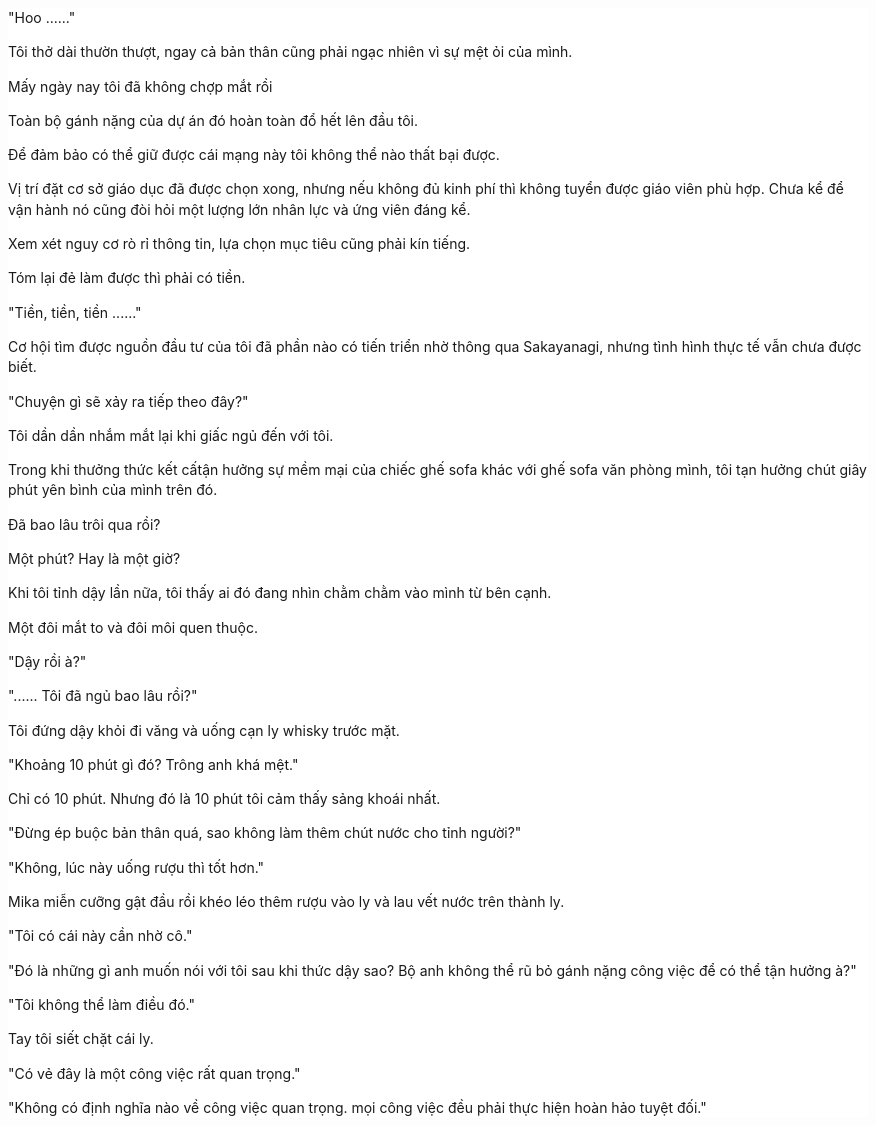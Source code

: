 \"Hoo \...\...\"

Tôi thở dài thườn thượt, ngay cả bản thân cũng phải ngạc nhiên vì sự mệt ỏi của mình.

Mấy ngày nay tôi đã không chợp mắt rồi

Toàn bộ gánh nặng của dự án đó hoàn toàn đổ hết lên đầu tôi.

Để đảm bảo có thể giữ được cái mạng này tôi không thể nào thất bại được.

Vị trí đặt cơ sở giáo dục đã được chọn xong, nhưng nếu không đủ kinh phí thì không tuyển được giáo viên phù hợp. Chưa kể để vận hành nó cũng đòi hỏi một lượng lớn nhân lực và ứng viên đáng kể.

Xem xét nguy cơ rò rỉ thông tin, lựa chọn mục tiêu cũng phải kín tiếng.

Tóm lại đẻ làm được thì phải có tiền.

\"Tiền, tiền, tiền \...\...\"

Cơ hội tìm được nguồn đầu tư của tôi đã phần nào có tiến triển nhờ thông qua Sakayanagi, nhưng tình hình thực tế vẫn chưa được biết.

\"Chuyện gì sẽ xảy ra tiếp theo đây?\"

Tôi dần dần nhắm mắt lại khi giấc ngủ đến với tôi.

Trong khi thưởng thức kết cấtận hưởng sự mềm mại của chiếc ghế sofa khác với ghế sofa văn phòng mình, tôi tạn hưởng chút giây phút yên bình của mình trên đó.

Đã bao lâu trôi qua rồi?

Một phút? Hay là một giờ?

Khi tôi tỉnh dậy lần nữa, tôi thấy ai đó đang nhìn chằm chằm vào mình từ bên cạnh.

Một đôi mắt to và đôi môi quen thuộc.

\"Dậy rồi à?\"

\"\...\... Tôi đã ngủ bao lâu rồi?\"

Tôi đứng dậy khỏi đi văng và uống cạn ly whisky trước mặt.

\"Khoảng 10 phút gì đó? Trông anh khá mệt.\"

Chỉ có 10 phút. Nhưng đó là 10 phút tôi cảm thấy sảng khoái nhất.

\"Đừng ép buộc bản thân quá, sao không làm thêm chút nước cho tỉnh người?"

\"Không, lúc này uống rượu thì tốt hơn.\"

Mika miễn cưỡng gật đầu rồi khéo léo thêm rượu vào ly và lau vết nước trên thành ly.

\"Tôi có cái này cần nhờ cô.\"

\"Đó là những gì anh muốn nói với tôi sau khi thức dậy sao? Bộ anh không thể rũ bỏ gánh nặng công việc để có thể tận hưởng à?\"

\"Tôi không thể làm điều đó.\"

Tay tôi siết chặt cái ly.

\"Có vẻ đây là một công việc rất quan trọng."

\"Không có định nghĩa nào về công việc quan trọng. mọi công việc đều phải thực hiện hoàn hảo tuyệt đối.\"
